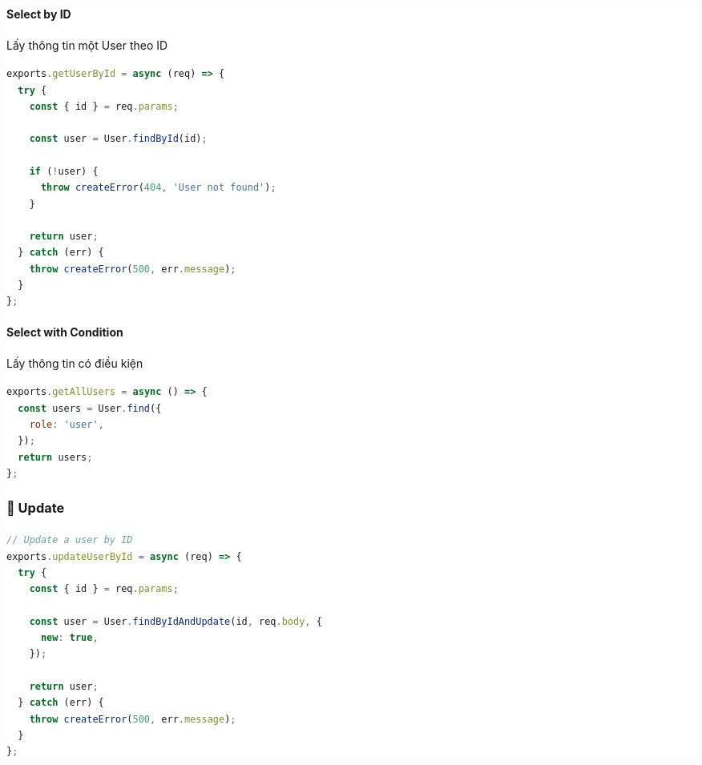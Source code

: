 #### Select by ID

Lấy thông tin một User theo ID

```js
exports.getUserById = async (req) => {
  try {
    const { id } = req.params;

    const user = User.findById(id);

    if (!user) {
      throw createError(404, 'User not found');
    }

    return user;
  } catch (err) {
    throw createError(500, err.message);
  }
};
```

#### Select with Condition

Lấy thông tin có điều kiện

```js
exports.getAllUsers = async () => {
  const users = User.find({
    role: 'user',
  });
  return users;
};
```

### 🔶 Update

```js
// Update a user by ID
exports.updateUserById = async (req) => {
  try {
    const { id } = req.params;

    const user = User.findByIdAndUpdate(id, req.body, {
      new: true,
    });

    return user;
  } catch (err) {
    throw createError(500, err.message);
  }
};
```

